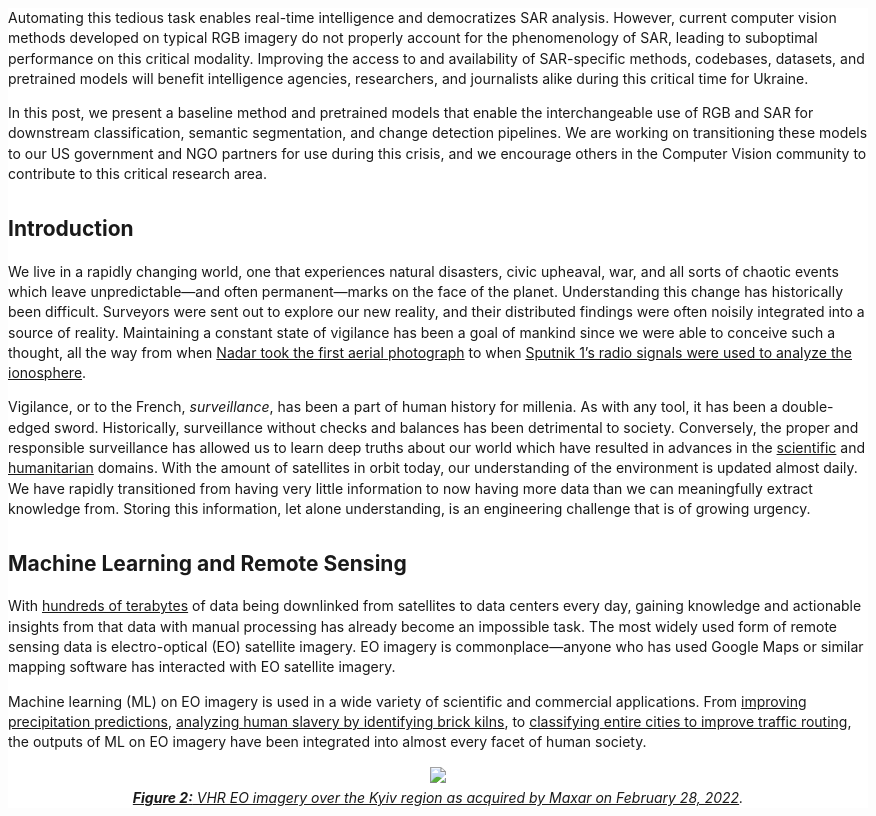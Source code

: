 Automating this tedious task enables real-time intelligence and democratizes SAR analysis. However, current computer vision methods developed on typical RGB imagery do not properly account for the phenomenology of SAR, leading to suboptimal performance on this critical modality. Improving the access to and availability of SAR-specific methods, codebases, datasets, and pretrained models will benefit intelligence agencies, researchers, and journalists alike during this critical time for Ukraine. 

In this post, we present a baseline method and pretrained models that enable the interchangeable use of RGB and SAR for downstream classification, semantic segmentation, and change detection pipelines. We are working on transitioning these models to our US government and NGO partners for use during this crisis, and we encourage others in the Computer Vision community to contribute to this critical research area.

## Introduction

We live in a rapidly changing world, one that experiences natural disasters, civic upheaval, war, and all sorts of chaotic events which leave unpredictable—and often permanent—marks on the face of the planet. Understanding this change has historically been difficult. Surveyors were sent out to explore our new reality, and their distributed findings were often noisily integrated into a source of reality. Maintaining a constant state of vigilance has been a goal of mankind since we were able to conceive such a thought, all the way from when [Nadar took the first aerial photograph](https://time.com/longform/aerial-photography-drones-history/) to when [Sputnik 1’s radio signals were used to analyze the ionosphere](https://www.sciencedirect.com/science/article/abs/pii/S0273117715001623).

Vigilance, or to the French, _surveillance_, has been a part of human history for millenia. As with any tool, it has been a double-edged sword. Historically, surveillance without checks and balances has been detrimental to society. Conversely, the proper and responsible surveillance has allowed us to learn deep truths about our world which have resulted in advances in the [scientific](https://www.nasa.gov/mission_pages/icebridge/instruments/index.html) and [humanitarian](https://web.archive.org/web/20211001071654/https://news.un.org/en/story/2006/04/176152-un-launches-new-enhanced-tool-use-satellite-data-fighting-hunger-poverty) domains. With the amount of satellites in orbit today, our understanding of the environment is updated almost daily. We have rapidly transitioned from having very little information to now having more data than we can meaningfully extract knowledge from. Storing this information, let alone understanding, is an engineering challenge that is of growing urgency.

## Machine Learning and Remote Sensing

With [hundreds of terabytes](https://datacenterfrontier.com/terabytes-from-space-satellite-imaging-is-filling-data-centers/) of data being downlinked from satellites to data centers every day, gaining knowledge and actionable insights from that data with manual processing has already become an impossible task. The most widely used form of remote sensing data is electro-optical (EO) satellite imagery. EO imagery is commonplace—anyone who has used Google Maps or similar mapping software has interacted with EO satellite imagery.

Machine learning (ML) on EO imagery is used in a wide variety of scientific and commercial applications. From [improving precipitation predictions](https://journals.ametsoc.org/view/journals/hydr/17/3/jhm-d-15-0075_1.xml), [analyzing human slavery by identifying brick kilns](https://www.sciencedirect.com/science/article/pii/S0924271618300479), to [classifying entire cities to improve traffic routing](https://blog.google/products/maps/google-maps-101-ai-power-new-features-io-2021/), the outputs of ML on EO imagery have been integrated into almost every facet of human society.

<p style="text-align:center;">
    <img src="http://localhost:8000/bridge-eo-kyiv.jpeg" width="100%">
    <br>
    <i><a href="https://www.cnn.com/europe/live-news/ukraine-russia-putin-news-03-03-22/h_ed1c79ce964585a1d044c2dd50e2997a"><b>Figure 2:</b> VHR EO imagery over the Kyiv region as acquired by Maxar on February 28, 2022</a>.</i>
</p>

